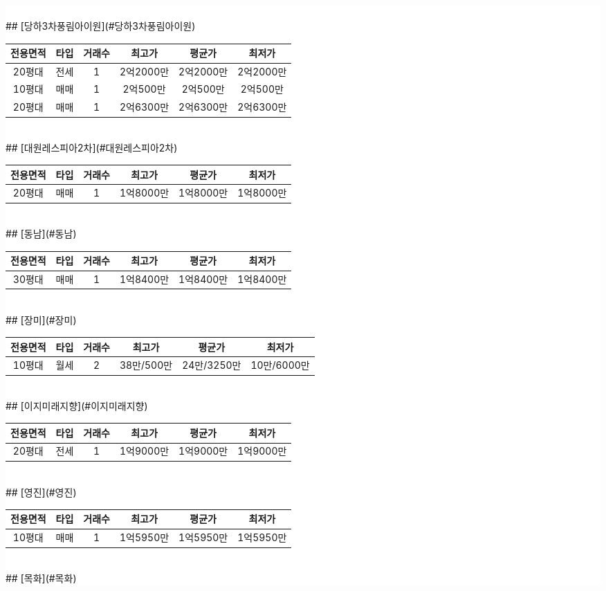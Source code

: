 <br/>
## [당하3차풍림아이원](#당하3차풍림아이원)

|전용면적|타입|거래수|최고가|평균가|최저가|
|:---:|:---:|:---:|:---:|:---:|:---:|
|20평대|<span class="deal-type-2">전세</span>|1|2억2000만|2억2000만|2억2000만|
|10평대|<span class="deal-type-1">매매</span>|1|2억500만|2억500만|2억500만|
|20평대|<span class="deal-type-1">매매</span>|1|2억6300만|2억6300만|2억6300만|

<br/>
## [대원레스피아2차](#대원레스피아2차)

|전용면적|타입|거래수|최고가|평균가|최저가|
|:---:|:---:|:---:|:---:|:---:|:---:|
|20평대|<span class="deal-type-1">매매</span>|1|1억8000만|1억8000만|1억8000만|

<br/>
## [동남](#동남)

|전용면적|타입|거래수|최고가|평균가|최저가|
|:---:|:---:|:---:|:---:|:---:|:---:|
|30평대|<span class="deal-type-1">매매</span>|1|1억8400만|1억8400만|1억8400만|

<br/>
## [장미](#장미)

|전용면적|타입|거래수|최고가|평균가|최저가|
|:---:|:---:|:---:|:---:|:---:|:---:|
|10평대|<span class="deal-type-3">월세</span>|2|38만/500만|24만/3250만|10만/6000만|

<br/>
## [이지미래지향](#이지미래지향)

|전용면적|타입|거래수|최고가|평균가|최저가|
|:---:|:---:|:---:|:---:|:---:|:---:|
|20평대|<span class="deal-type-2">전세</span>|1|1억9000만|1억9000만|1억9000만|

<br/>
## [영진](#영진)

|전용면적|타입|거래수|최고가|평균가|최저가|
|:---:|:---:|:---:|:---:|:---:|:---:|
|10평대|<span class="deal-type-1">매매</span>|1|1억5950만|1억5950만|1억5950만|

<br/>
## [목화](#목화)
